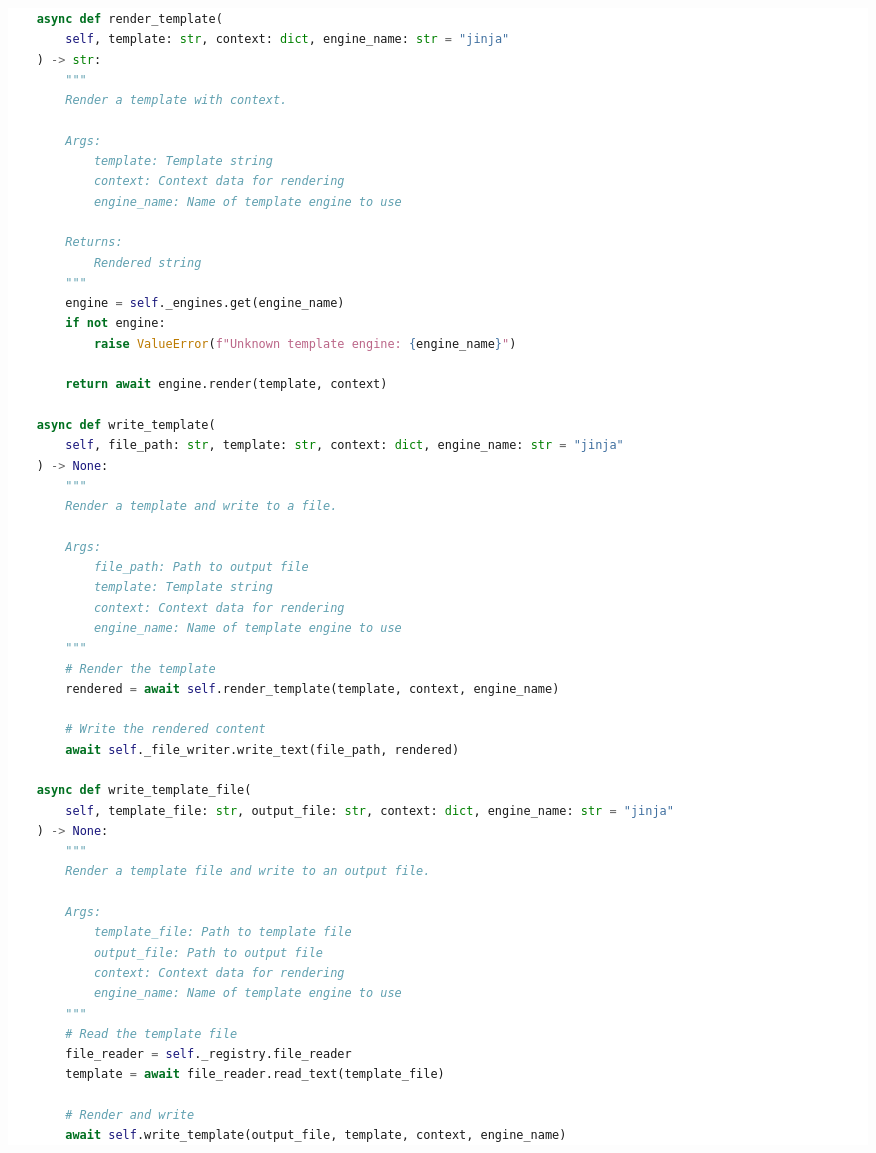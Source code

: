 ```python
    async def render_template(
        self, template: str, context: dict, engine_name: str = "jinja"
    ) -> str:
        """
        Render a template with context.

        Args:
            template: Template string
            context: Context data for rendering
            engine_name: Name of template engine to use

        Returns:
            Rendered string
        """
        engine = self._engines.get(engine_name)
        if not engine:
            raise ValueError(f"Unknown template engine: {engine_name}")

        return await engine.render(template, context)

    async def write_template(
        self, file_path: str, template: str, context: dict, engine_name: str = "jinja"
    ) -> None:
        """
        Render a template and write to a file.

        Args:
            file_path: Path to output file
            template: Template string
            context: Context data for rendering
            engine_name: Name of template engine to use
        """
        # Render the template
        rendered = await self.render_template(template, context, engine_name)

        # Write the rendered content
        await self._file_writer.write_text(file_path, rendered)

    async def write_template_file(
        self, template_file: str, output_file: str, context: dict, engine_name: str = "jinja"
    ) -> None:
        """
        Render a template file and write to an output file.

        Args:
            template_file: Path to template file
            output_file: Path to output file
            context: Context data for rendering
            engine_name: Name of template engine to use
        """
        # Read the template file
        file_reader = self._registry.file_reader
        template = await file_reader.read_text(template_file)

        # Render and write
        await self.write_template(output_file, template, context, engine_name)
```
